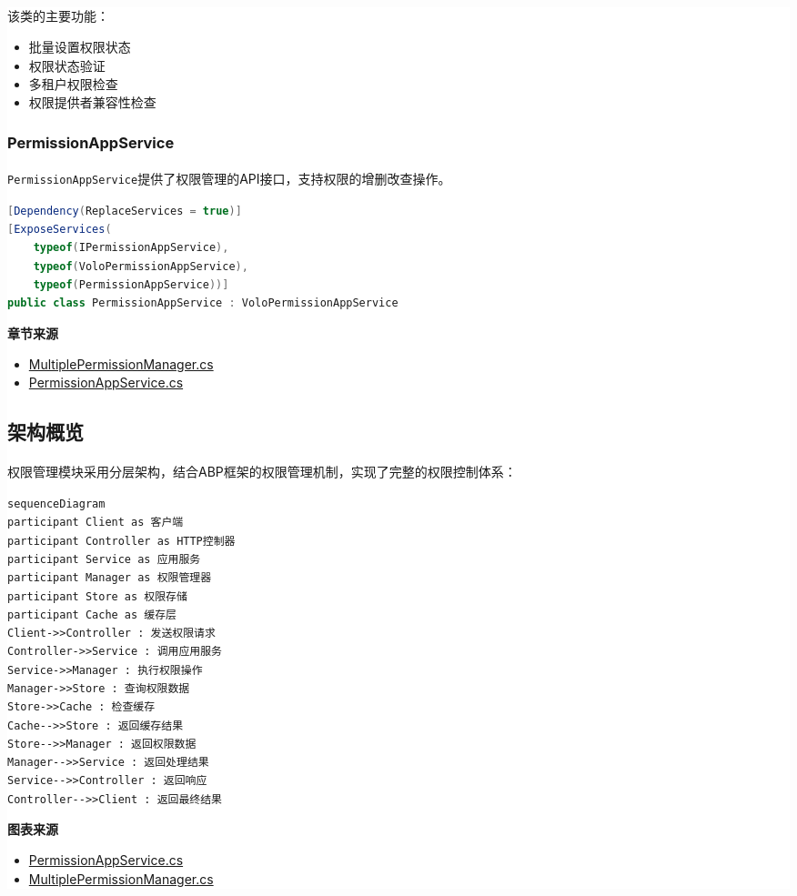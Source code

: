 该类的主要功能：
- 批量设置权限状态
- 权限状态验证
- 多租户权限检查
- 权限提供者兼容性检查

### PermissionAppService

`PermissionAppService`提供了权限管理的API接口，支持权限的增删改查操作。

```csharp
[Dependency(ReplaceServices = true)]
[ExposeServices(
    typeof(IPermissionAppService), 
    typeof(VoloPermissionAppService),
    typeof(PermissionAppService))]
public class PermissionAppService : VoloPermissionAppService
```

**章节来源**
- [MultiplePermissionManager.cs](file://aspnet-core/modules/permissions-management/LINGYUN.Abp.PermissionManagement.Application/LINGYUN/Abp/PermissionManagement/MultiplePermissionManager.cs#L15-L25)
- [PermissionAppService.cs](file://aspnet-core/modules/permissions-management/LINGYUN.Abp.PermissionManagement.Application/LINGYUN/Abp/PermissionManagement/PermissionAppService.cs#L11-L21)

## 架构概览

权限管理模块采用分层架构，结合ABP框架的权限管理机制，实现了完整的权限控制体系：

```mermaid
sequenceDiagram
participant Client as 客户端
participant Controller as HTTP控制器
participant Service as 应用服务
participant Manager as 权限管理器
participant Store as 权限存储
participant Cache as 缓存层
Client->>Controller : 发送权限请求
Controller->>Service : 调用应用服务
Service->>Manager : 执行权限操作
Manager->>Store : 查询权限数据
Store->>Cache : 检查缓存
Cache-->>Store : 返回缓存结果
Store-->>Manager : 返回权限数据
Manager-->>Service : 返回处理结果
Service-->>Controller : 返回响应
Controller-->>Client : 返回最终结果
```

**图表来源**
- [PermissionAppService.cs](file://aspnet-core/modules/permissions-management/LINGYUN.Abp.PermissionManagement.Application/LINGYUN/Abp/PermissionManagement/PermissionAppService.cs#L25-L40)
- [MultiplePermissionManager.cs](file://aspnet-core/modules/permissions-management/LINGYUN.Abp.PermissionManagement.Application/LINGYUN/Abp/PermissionManagement/MultiplePermissionManager.cs#L40-L85)
